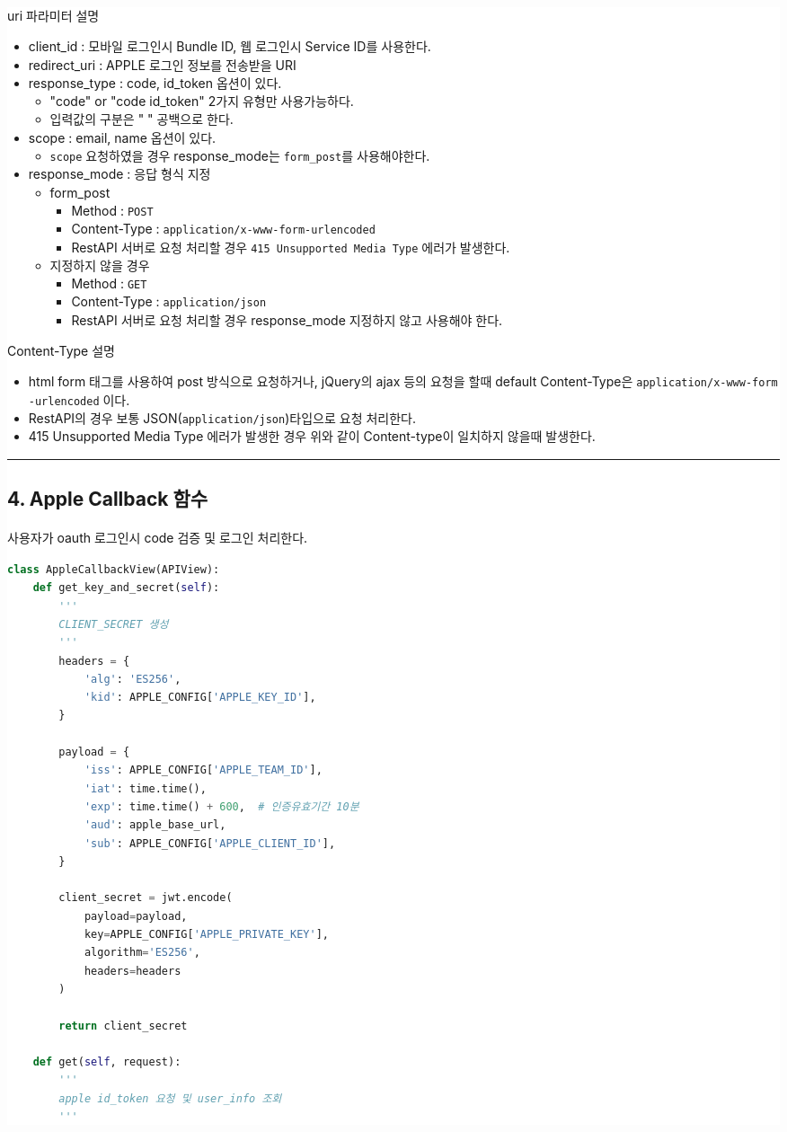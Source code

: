 uri 파라미터 설명

- client_id : 모바일 로그인시 Bundle ID, 웹 로그인시 Service ID를 사용한다.
- redirect_uri : APPLE 로그인 정보를 전송받을 URI
- response_type : code, id_token 옵션이 있다.
    - "code" or "code id_token" 2가지 유형만 사용가능하다.
    - 입력값의 구분은 " " 공백으로 한다.
- scope : email, name 옵션이 있다.
    - `scope` 요청하였을 경우 response_mode는 `form_post`를 사용해야한다.
- response_mode : 응답 형식 지정
    - form_post
        - Method : `POST`
        - Content-Type : `application/x-www-form-urlencoded`
        - RestAPI 서버로 요청 처리할 경우 `415 Unsupported Media Type` 에러가 발생한다.
    - 지정하지 않을 경우
        - Method : `GET`
        - Content-Type : `application/json`
        - RestAPI 서버로 요청 처리할 경우 response_mode 지정하지 않고 사용해야 한다.


Content-Type 설명

- html form 태그를 사용하여 post 방식으로 요청하거나, jQuery의 ajax 등의 요청을 할때 default Content-Type은 `application/x-www-form-urlencoded` 이다.
- RestAPI의 경우 보통 JSON(`application/json`)타입으로 요청 처리한다.
- 415 Unsupported Media Type 에러가 발생한 경우 위와 같이 Content-type이 일치하지 않을때 발생한다.


---

## 4. Apple Callback 함수

사용자가 oauth 로그인시 code 검증 및 로그인 처리한다.

```python
class AppleCallbackView(APIView):
    def get_key_and_secret(self):
        '''
        CLIENT_SECRET 생성       
        '''
        headers = {
            'alg': 'ES256',
            'kid': APPLE_CONFIG['APPLE_KEY_ID'],
        }

        payload = {
            'iss': APPLE_CONFIG['APPLE_TEAM_ID'],
            'iat': time.time(),
            'exp': time.time() + 600,  # 인증유효기간 10분
            'aud': apple_base_url,
            'sub': APPLE_CONFIG['APPLE_CLIENT_ID'],
        }

        client_secret = jwt.encode(
            payload=payload, 
            key=APPLE_CONFIG['APPLE_PRIVATE_KEY'], 
            algorithm='ES256', 
            headers=headers
        )

        return client_secret

    def get(self, request):
        '''
        apple id_token 요청 및 user_info 조회
        '''
```